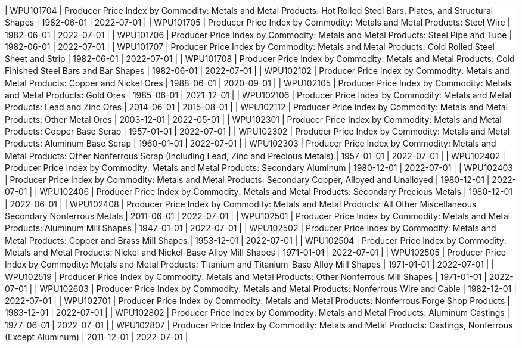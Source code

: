 | WPU101704     | Producer Price Index by Commodity: Metals and Metal Products: Hot Rolled Steel Bars, Plates, and Structural Shapes                                                           | 1982-06-01          | 2022-07-01        |
| WPU101705     | Producer Price Index by Commodity: Metals and Metal Products: Steel Wire                                                                                                     | 1982-06-01          | 2022-07-01        |
| WPU101706     | Producer Price Index by Commodity: Metals and Metal Products: Steel Pipe and Tube                                                                                            | 1982-06-01          | 2022-07-01        |
| WPU101707     | Producer Price Index by Commodity: Metals and Metal Products: Cold Rolled Steel Sheet and Strip                                                                              | 1982-06-01          | 2022-07-01        |
| WPU101708     | Producer Price Index by Commodity: Metals and Metal Products: Cold Finished Steel Bars and Bar Shapes                                                                        | 1982-06-01          | 2022-07-01        |
| WPU102102     | Producer Price Index by Commodity: Metals and Metal Products: Copper and Nickel Ores                                                                                         | 1988-06-01          | 2020-09-01        |
| WPU102105     | Producer Price Index by Commodity: Metals and Metal Products: Gold Ores                                                                                                      | 1985-06-01          | 2021-12-01        |
| WPU102106     | Producer Price Index by Commodity: Metals and Metal Products: Lead and Zinc Ores                                                                                             | 2014-06-01          | 2015-08-01        |
| WPU102112     | Producer Price Index by Commodity: Metals and Metal Products: Other Metal Ores                                                                                               | 2003-12-01          | 2022-05-01        |
| WPU102301     | Producer Price Index by Commodity: Metals and Metal Products: Copper Base Scrap                                                                                              | 1957-01-01          | 2022-07-01        |
| WPU102302     | Producer Price Index by Commodity: Metals and Metal Products: Aluminum Base Scrap                                                                                            | 1960-01-01          | 2022-07-01        |
| WPU102303     | Producer Price Index by Commodity: Metals and Metal Products: Other Nonferrous Scrap (Including Lead, Zinc and Precious Metals)                                              | 1957-01-01          | 2022-07-01        |
| WPU102402     | Producer Price Index by Commodity: Metals and Metal Products: Secondary Aluminum                                                                                             | 1980-12-01          | 2022-07-01        |
| WPU102403     | Producer Price Index by Commodity: Metals and Metal Products: Secondary Copper, Alloyed and Unalloyed                                                                        | 1980-12-01          | 2022-07-01        |
| WPU102406     | Producer Price Index by Commodity: Metals and Metal Products: Secondary Precious Metals                                                                                      | 1980-12-01          | 2022-06-01        |
| WPU102408     | Producer Price Index by Commodity: Metals and Metal Products: All Other Miscellaneous Secondary Nonferrous Metals                                                            | 2011-06-01          | 2022-07-01        |
| WPU102501     | Producer Price Index by Commodity: Metals and Metal Products: Aluminum Mill Shapes                                                                                           | 1947-01-01          | 2022-07-01        |
| WPU102502     | Producer Price Index by Commodity: Metals and Metal Products: Copper and Brass Mill Shapes                                                                                   | 1953-12-01          | 2022-07-01        |
| WPU102504     | Producer Price Index by Commodity: Metals and Metal Products: Nickel and Nickel-Base Alloy Mill Shapes                                                                       | 1971-01-01          | 2022-07-01        |
| WPU102505     | Producer Price Index by Commodity: Metals and Metal Products: Titanium and Titanium-Base Alloy Mill Shapes                                                                   | 1971-01-01          | 2022-07-01        |
| WPU102519     | Producer Price Index by Commodity: Metals and Metal Products: Other Nonferrous Mill Shapes                                                                                   | 1971-01-01          | 2022-07-01        |
| WPU102603     | Producer Price Index by Commodity: Metals and Metal Products: Nonferrous Wire and Cable                                                                                      | 1982-12-01          | 2022-07-01        |
| WPU102701     | Producer Price Index by Commodity: Metals and Metal Products: Nonferrous Forge Shop Products                                                                                 | 1983-12-01          | 2022-07-01        |
| WPU102802     | Producer Price Index by Commodity: Metals and Metal Products: Aluminum Castings                                                                                              | 1977-06-01          | 2022-07-01        |
| WPU102807     | Producer Price Index by Commodity: Metals and Metal Products: Castings, Nonferrous (Except Aluminum)                                                                         | 2011-12-01          | 2022-07-01        |